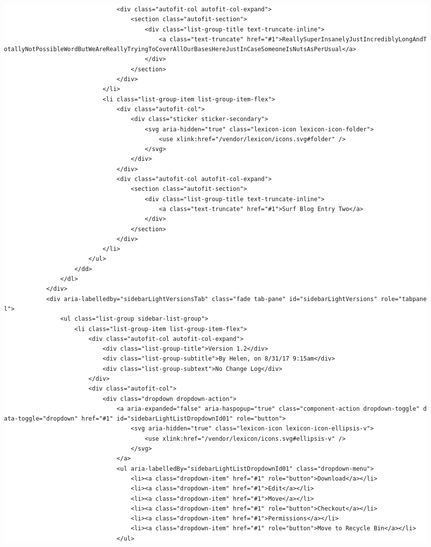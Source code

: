 ```text/html
								<div class="autofit-col autofit-col-expand">
									<section class="autofit-section">
										<div class="list-group-title text-truncate-inline">
											<a class="text-truncate" href="#1">ReallySuperInsanelyJustIncrediblyLongAndTotallyNotPossibleWordButWeAreReallyTryingToCoverAllOurBasesHereJustInCaseSomeoneIsNutsAsPerUsual</a>
										</div>
									</section>
								</div>
							</li>
							<li class="list-group-item list-group-item-flex">
								<div class="autofit-col">
									<div class="sticker sticker-secondary">
										<svg aria-hidden="true" class="lexicon-icon lexicon-icon-folder">
											<use xlink:href="/vendor/lexicon/icons.svg#folder" />
										</svg>
									</div>
								</div>
								<div class="autofit-col autofit-col-expand">
									<section class="autofit-section">
										<div class="list-group-title text-truncate-inline">
											<a class="text-truncate" href="#1">Surf Blog Entry Two</a>
										</div>
									</section>
								</div>
							</li>
						</ul>
					</dd>
				</dl>
			</div>
			<div aria-labelledby="sidebarLightVersionsTab" class="fade tab-pane" id="sidebarLightVersions" role="tabpanel">
				<ul class="list-group sidebar-list-group">
					<li class="list-group-item list-group-item-flex">
						<div class="autofit-col autofit-col-expand">
							<div class="list-group-title">Version 1.2</div>
							<div class="list-group-subtitle">By Helen, on 8/31/17 9:15am</div>
							<div class="list-group-subtext">No Change Log</div>
						</div>
						<div class="autofit-col">
							<div class="dropdown dropdown-action">
								<a aria-expanded="false" aria-haspopup="true" class="component-action dropdown-toggle" data-toggle="dropdown" href="#1" id="sidebarLightListDropdownId01" role="button">
									<svg aria-hidden="true" class="lexicon-icon lexicon-icon-ellipsis-v">
										<use xlink:href="/vendor/lexicon/icons.svg#ellipsis-v" />
									</svg>
								</a>
								<ul aria-labelledBy="sidebarLightListDropdownId01" class="dropdown-menu">
									<li><a class="dropdown-item" href="#1" role="button">Download</a></li>
									<li><a class="dropdown-item" href="#1">Edit</a></li>
									<li><a class="dropdown-item" href="#1">Move</a></li>
									<li><a class="dropdown-item" href="#1" role="button">Checkout</a></li>
									<li><a class="dropdown-item" href="#1">Permissions</a></li>
									<li><a class="dropdown-item" href="#1" role="button">Move to Recycle Bin</a></li>
								</ul>
```